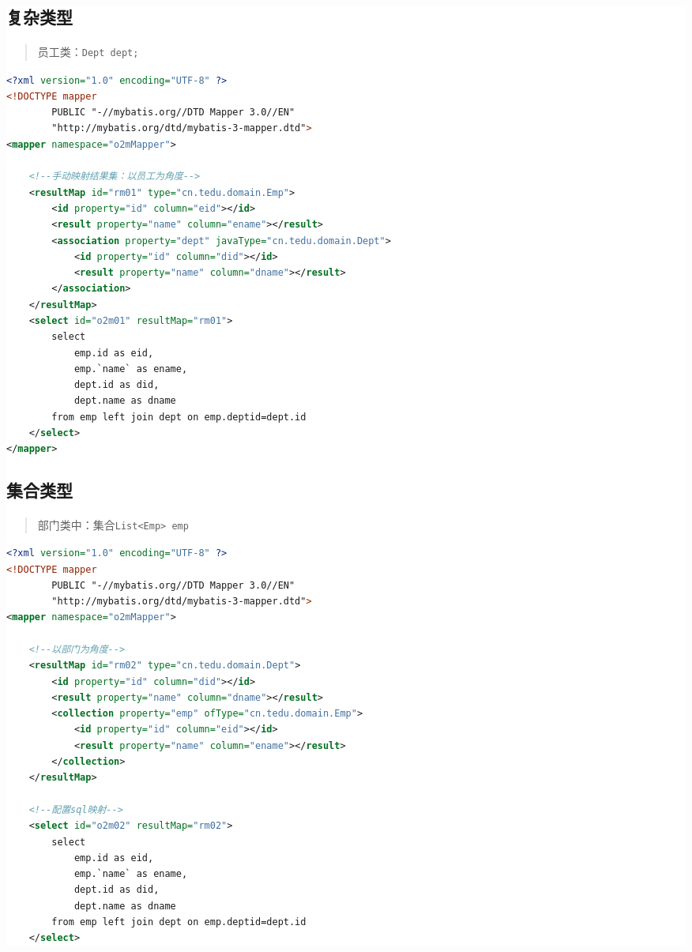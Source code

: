 

## 复杂类型

> 员工类：`Dept dept;`

```xml
<?xml version="1.0" encoding="UTF-8" ?>
<!DOCTYPE mapper
        PUBLIC "-//mybatis.org//DTD Mapper 3.0//EN"
        "http://mybatis.org/dtd/mybatis-3-mapper.dtd">
<mapper namespace="o2mMapper">

    <!--手动映射结果集：以员工为角度-->
    <resultMap id="rm01" type="cn.tedu.domain.Emp">
        <id property="id" column="eid"></id>
        <result property="name" column="ename"></result>
        <association property="dept" javaType="cn.tedu.domain.Dept">
            <id property="id" column="did"></id>
            <result property="name" column="dname"></result>
        </association>
    </resultMap>
    <select id="o2m01" resultMap="rm01">
        select
            emp.id as eid,
            emp.`name` as ename,
            dept.id as did,
            dept.name as dname
        from emp left join dept on emp.deptid=dept.id
    </select>
</mapper>
```



## 集合类型

> 部门类中：集合`List<Emp> emp`

```xml
<?xml version="1.0" encoding="UTF-8" ?>
<!DOCTYPE mapper
        PUBLIC "-//mybatis.org//DTD Mapper 3.0//EN"
        "http://mybatis.org/dtd/mybatis-3-mapper.dtd">
<mapper namespace="o2mMapper">

    <!--以部门为角度-->
    <resultMap id="rm02" type="cn.tedu.domain.Dept">
        <id property="id" column="did"></id>
        <result property="name" column="dname"></result>
        <collection property="emp" ofType="cn.tedu.domain.Emp">
            <id property="id" column="eid"></id>
            <result property="name" column="ename"></result>
        </collection>
    </resultMap>

    <!--配置sql映射-->
    <select id="o2m02" resultMap="rm02">
        select
            emp.id as eid,
            emp.`name` as ename,
            dept.id as did,
            dept.name as dname
        from emp left join dept on emp.deptid=dept.id
    </select>

```